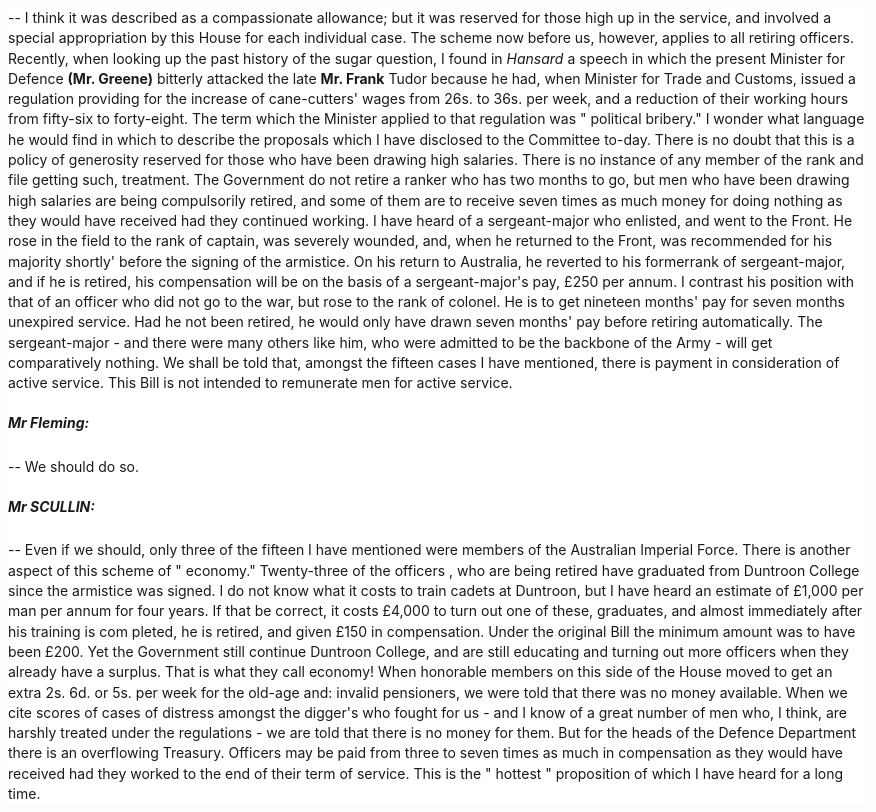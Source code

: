 -- I think it was described as a compassionate allowance; but it was reserved for those high up in the service, and involved a special appropriation by this House for each individual case. The scheme now before us, however, applies to all retiring officers. Recently, when looking up the past history of the sugar question, I found in  *Hansard*  a speech in which the present Minister for Defence  **(Mr. Greene)**  bitterly attacked the late  **Mr. Frank**  Tudor because he had, when Minister for Trade and Customs, issued a regulation providing for the increase of cane-cutters' wages from 26s. to 36s. per week, and a reduction of their working hours from fifty-six to forty-eight. The term which the Minister applied to that regulation was " political bribery." I wonder what language he would find in which to describe the proposals which I have disclosed to the Committee to-day. There is no doubt that this is a policy of generosity reserved for those who have been drawing high salaries. There is no instance of any member of the rank and file getting such, treatment. The Government do not retire a ranker who has two months to go, but men who have been drawing high salaries are being compulsorily retired, and some of them are to receive seven times as much money for doing nothing as they would have received had they continued working. I have heard of a sergeant-major who enlisted, and went to the Front. He rose in the field to the rank of captain, was severely wounded, and, when he returned to the Front, was recommended for his majority shortly' before the signing of the armistice. On his return to Australia, he reverted to his formerrank of sergeant-major, and if he is retired, his compensation will be on the basis of a sergeant-major's pay, £250 per annum. I contrast his position with that of an officer who did not go to the war, but rose to the rank of colonel. He is to get nineteen months' pay for seven months unexpired service. Had he not been retired, he would only have drawn seven months' pay before retiring automatically. The sergeant-major - and there were many others like him, who were admitted to be the backbone of the Army - will get comparatively nothing. We shall be told that, amongst the fifteen cases I have mentioned, there is payment in consideration of active service. This Bill is not intended to remunerate men for active service. 

##### Mr Fleming:

-- We should do so. 

##### Mr SCULLIN:

-- Even if we should, only three of the fifteen I have mentioned were members of the Australian Imperial Force. There is another aspect of this scheme of " economy." Twenty-three of the officers , who are being retired have graduated from Duntroon College since the armistice was signed. I do not know what it costs to train cadets at Duntroon, but I have heard an estimate of £1,000 per man per annum for four years. If that be correct, it costs £4,000 to turn out one of these, graduates, and almost immediately after his training is com pleted, he is retired, and given £150 in compensation. Under the original Bill the minimum amount was to have been £200. Yet the Government still continue Duntroon College, and are still educating and turning out more officers when they already have a surplus. That is what they call economy! When honorable members on this side of the House moved to get an extra 2s. 6d. or 5s. per week for the old-age and: invalid pensioners, we were told that there was no money available. When we cite scores of cases of distress amongst the digger's who fought for us - and I know of a great number of men who, I think, are harshly treated under the regulations - we are told that there is no money for them. But for the heads of the Defence Department there is an overflowing Treasury. Officers may be paid from three to seven times as much in compensation as they would have received had they worked to the end of their term of service. This is the " hottest " proposition of which I have heard for a long time. 
